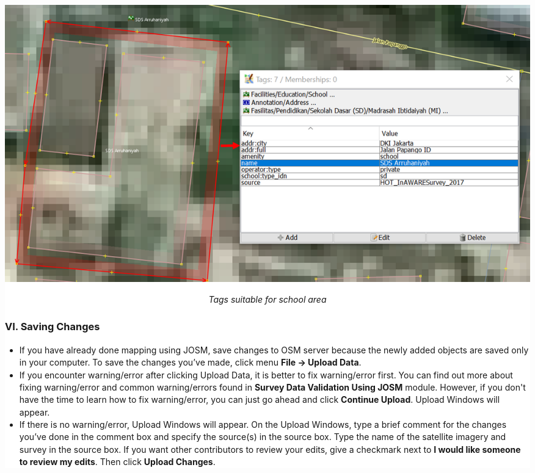 ![Tags suitable for school area](/en/images/03-JOSM/05-Menambahkan-Data-OSM-Menggunakan-JOSM/0225_Tags_suitable_for_school_area.png)
<p align="center"><i>Tags suitable for school area</i><p align="center">


### **VI. Saving Changes**

*   If you have already done mapping using JOSM, save changes to OSM server because the newly added objects are saved only in your computer. To save the changes you’ve made, click menu **File → Upload Data**.
*   If you encounter warning/error after clicking Upload Data, it is better to fix warning/error first. You can find out more about fixing warning/error and common warning/errors found in **Survey Data Validation Using JOSM** module. However, if you don't have the time to learn how to fix warning/error, you can just go ahead and click **Continue Upload**. Upload Windows will appear.
*   If there is no warning/error, Upload Windows will appear. On the Upload Windows, type a brief comment for the changes you’ve done in the comment box and specify the source(s) in the source box. Type the name of the satellite imagery and survey in the source box. If you want other contributors to review your edits, give a checkmark next to **I would like someone to review my edits**. Then click **Upload Changes**.
